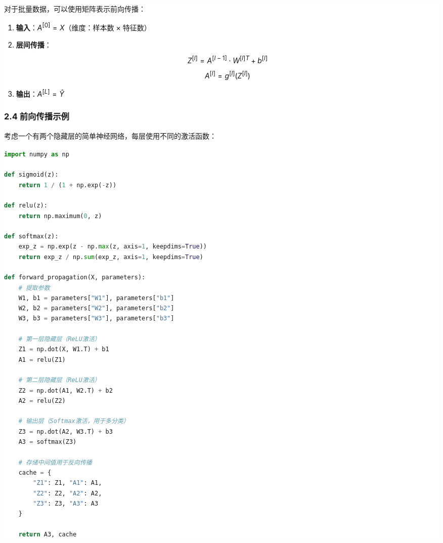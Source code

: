 对于批量数据，可以使用矩阵表示前向传播：

1. **输入**：$A^{[0]} = X$（维度：样本数 × 特征数）

2. **层间传播**：
   $$Z^{[l]} = A^{[l-1]} \cdot W^{[l]T} + b^{[l]}$$
   $$A^{[l]} = g^{[l]}(Z^{[l]})$$

3. **输出**：$A^{[L]} = \hat{Y}$

### 2.4 前向传播示例

考虑一个有两个隐藏层的简单神经网络，每层使用不同的激活函数：

```python
import numpy as np

def sigmoid(z):
    return 1 / (1 + np.exp(-z))

def relu(z):
    return np.maximum(0, z)

def softmax(z):
    exp_z = np.exp(z - np.max(z, axis=1, keepdims=True))
    return exp_z / np.sum(exp_z, axis=1, keepdims=True)

def forward_propagation(X, parameters):
    # 提取参数
    W1, b1 = parameters["W1"], parameters["b1"]
    W2, b2 = parameters["W2"], parameters["b2"]
    W3, b3 = parameters["W3"], parameters["b3"]
    
    # 第一层隐藏层（ReLU激活）
    Z1 = np.dot(X, W1.T) + b1
    A1 = relu(Z1)
    
    # 第二层隐藏层（ReLU激活）
    Z2 = np.dot(A1, W2.T) + b2
    A2 = relu(Z2)
    
    # 输出层（Softmax激活，用于多分类）
    Z3 = np.dot(A2, W3.T) + b3
    A3 = softmax(Z3)
    
    # 存储中间值用于反向传播
    cache = {
        "Z1": Z1, "A1": A1,
        "Z2": Z2, "A2": A2,
        "Z3": Z3, "A3": A3
    }
    
    return A3, cache
```
